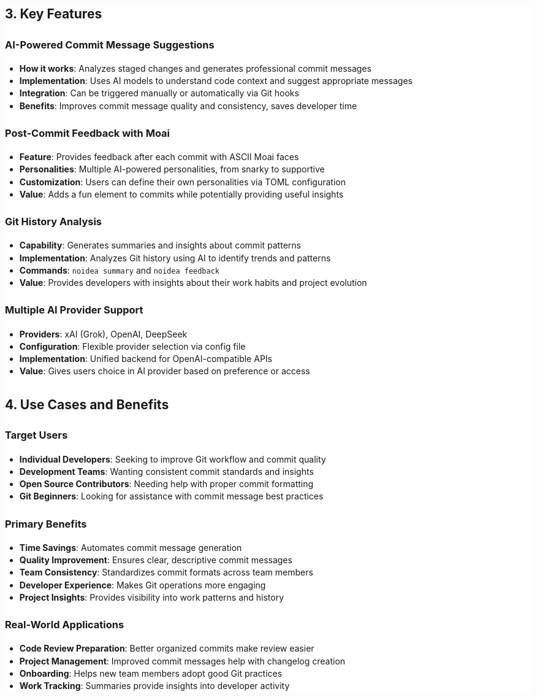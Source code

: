 ## 3. Key Features

### AI-Powered Commit Message Suggestions

- **How it works**: Analyzes staged changes and generates professional commit messages
- **Implementation**: Uses AI models to understand code context and suggest appropriate messages
- **Integration**: Can be triggered manually or automatically via Git hooks
- **Benefits**: Improves commit message quality and consistency, saves developer time

### Post-Commit Feedback with Moai

- **Feature**: Provides feedback after each commit with ASCII Moai faces
- **Personalities**: Multiple AI-powered personalities, from snarky to supportive
- **Customization**: Users can define their own personalities via TOML configuration
- **Value**: Adds a fun element to commits while potentially providing useful insights

### Git History Analysis

- **Capability**: Generates summaries and insights about commit patterns
- **Implementation**: Analyzes Git history using AI to identify trends and patterns
- **Commands**: `noidea summary` and `noidea feedback`
- **Value**: Provides developers with insights about their work habits and project evolution

### Multiple AI Provider Support

- **Providers**: xAI (Grok), OpenAI, DeepSeek
- **Configuration**: Flexible provider selection via config file
- **Implementation**: Unified backend for OpenAI-compatible APIs
- **Value**: Gives users choice in AI provider based on preference or access

## 4. Use Cases and Benefits

### Target Users

- **Individual Developers**: Seeking to improve Git workflow and commit quality
- **Development Teams**: Wanting consistent commit standards and insights
- **Open Source Contributors**: Needing help with proper commit formatting
- **Git Beginners**: Looking for assistance with commit message best practices

### Primary Benefits

- **Time Savings**: Automates commit message generation
- **Quality Improvement**: Ensures clear, descriptive commit messages
- **Team Consistency**: Standardizes commit formats across team members
- **Developer Experience**: Makes Git operations more engaging
- **Project Insights**: Provides visibility into work patterns and history

### Real-World Applications

- **Code Review Preparation**: Better organized commits make review easier
- **Project Management**: Improved commit messages help with changelog creation
- **Onboarding**: Helps new team members adopt good Git practices
- **Work Tracking**: Summaries provide insights into developer activity
